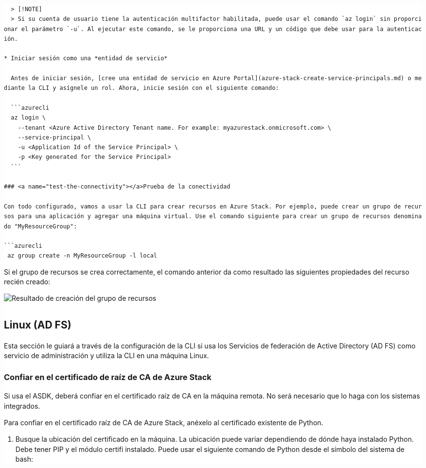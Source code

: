    ```
     > [!NOTE]
     > Si su cuenta de usuario tiene la autenticación multifactor habilitada, puede usar el comando `az login` sin proporcionar el parámetro `-u`. Al ejecutar este comando, se le proporciona una URL y un código que debe usar para la autenticación.
   
   * Iniciar sesión como una *entidad de servicio*
    
     Antes de iniciar sesión, [cree una entidad de servicio en Azure Portal](azure-stack-create-service-principals.md) o mediante la CLI y asígnele un rol. Ahora, inicie sesión con el siguiente comando:

     ```azurecli  
     az login \
       --tenant <Azure Active Directory Tenant name. For example: myazurestack.onmicrosoft.com> \
       --service-principal \
       -u <Application Id of the Service Principal> \
       -p <Key generated for the Service Principal>
     ```

### <a name="test-the-connectivity"></a>Prueba de la conectividad

Con todo configurado, vamos a usar la CLI para crear recursos en Azure Stack. Por ejemplo, puede crear un grupo de recursos para una aplicación y agregar una máquina virtual. Use el comando siguiente para crear un grupo de recursos denominado "MyResourceGroup":

```azurecli
    az group create -n MyResourceGroup -l local
```

Si el grupo de recursos se crea correctamente, el comando anterior da como resultado las siguientes propiedades del recurso recién creado:

![Resultado de creación del grupo de recursos](media/azure-stack-connect-cli/image1.png)

## <a name="linux-ad-fs"></a>Linux (AD FS)

Esta sección le guiará a través de la configuración de la CLI si usa los Servicios de federación de Active Directory (AD FS) como servicio de administración y utiliza la CLI en una máquina Linux.

### <a name="trust-the-azure-stack-ca-root-certificate"></a>Confiar en el certificado de raíz de CA de Azure Stack

Si usa el ASDK, deberá confiar en el certificado raíz de CA en la máquina remota. No será necesario que lo haga con los sistemas integrados.

Para confiar en el certificado raíz de CA de Azure Stack, anéxelo al certificado existente de Python.

1. Busque la ubicación del certificado en la máquina. La ubicación puede variar dependiendo de dónde haya instalado Python. Debe tener PIP y el módulo certifi instalado. Puede usar el siguiente comando de Python desde el símbolo del sistema de bash:
